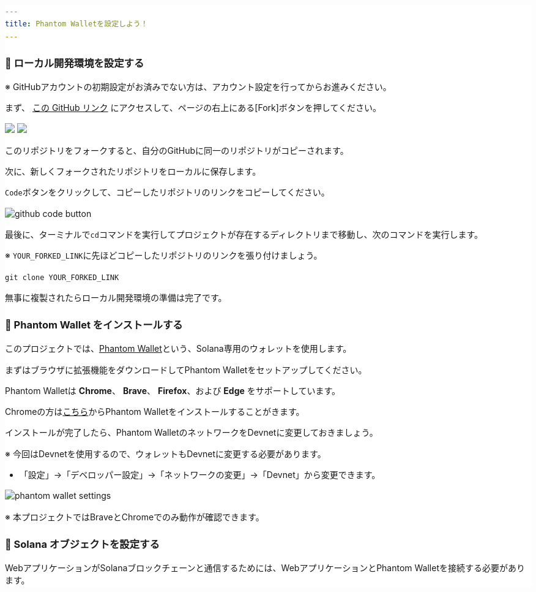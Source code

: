 ```yaml
---
title: Phantom Walletを設定しよう！
---
```

### 🤖 ローカル開発環境を設定する

※ GitHubアカウントの初期設定がお済みでない方は、アカウント設定を行ってからお進みください。

まず、 [この GitHub リンク](https://github.com/unchain-tech/Solana-dApp) にアクセスして、ページの右上にある[Fork]ボタンを押してください。

![](/images/Solana-dApp/section-1/1_1_4.png)
![](/images/Solana-dApp/section-1/1_1_5.png)

このリポジトリをフォークすると、自分のGitHubに同一のリポジトリがコピーされます。

次に、新しくフォークされたリポジトリをローカルに保存します。

`Code`ボタンをクリックして、コピーしたリポジトリのリンクをコピーしてください。

![github code button](/images/Solana-dApp/section-1/1_1_6.png)

最後に、ターミナルで`cd`コマンドを実行してプロジェクトが存在するディレクトリまで移動し、次のコマンドを実行します。

※ `YOUR_FORKED_LINK`に先ほどコピーしたリポジトリのリンクを張り付けましょう。

```
git clone YOUR_FORKED_LINK
```

無事に複製されたらローカル開発環境の準備は完了です。

### 🔌 Phantom Wallet をインストールする

このプロジェクトでは、[Phantom Wallet](https://phantom.app/)という、Solana専用のウォレットを使用します。

まずはブラウザに拡張機能をダウンロードしてPhantom Walletをセットアップしてください。

Phantom Walletは **Chrome**、 **Brave**、 **Firefox**、および **Edge** をサポートしています。

Chromeの方は[こちら](https://chrome.google.com/webstore/detail/phantom/bfnaelmomeimhlpmgjnjophhpkkoljpa)からPhantom Walletをインストールすることがきます。

インストールが完了したら、Phantom WalletのネットワークをDevnetに変更しておきましょう。

※ 今回はDevnetを使用するので、ウォレットもDevnetに変更する必要があります。

- 「設定」→「デベロッパー設定」→「ネットワークの変更」→「Devnet」から変更できます。

![phantom wallet settings](/images/Solana-dApp/section-1/1_1_2.png)

※ 本プロジェクトではBraveとChromeでのみ動作が確認できます。

### 👻 Solana オブジェクトを設定する

WebアプリケーションがSolanaブロックチェーンと通信するためには、WebアプリケーションとPhantom Walletを接続する必要があります。
